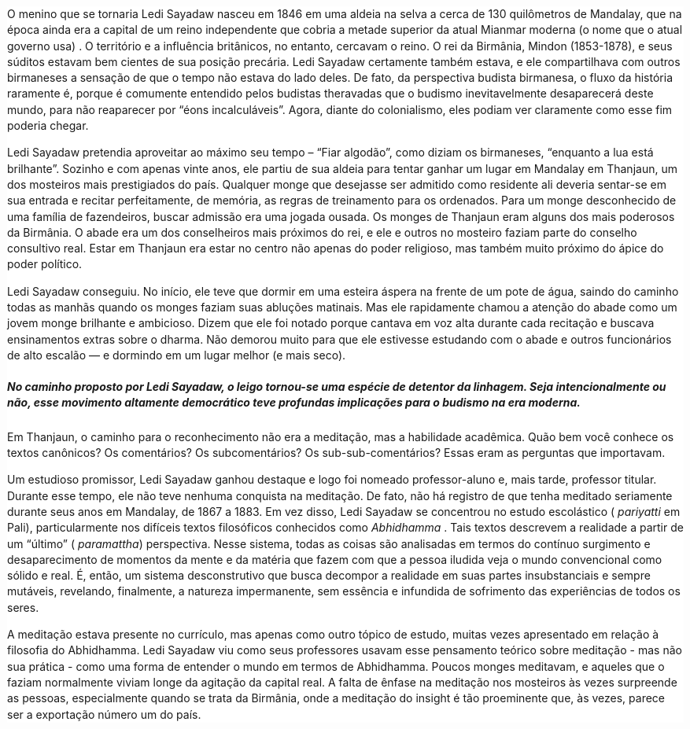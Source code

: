 O menino que se tornaria Ledi Sayadaw nasceu em 1846 em uma aldeia na selva a cerca de 130 quilômetros de Mandalay, que na época ainda era a capital de um reino independente que cobria a metade superior da atual Mianmar moderna (o nome que o atual governo usa) . O território e a influência britânicos, no entanto, cercavam o reino. O rei da Birmânia, Mindon (1853-1878), e seus súditos estavam bem cientes de sua posição precária. Ledi Sayadaw certamente também estava, e ele compartilhava com outros birmaneses a sensação de que o tempo não estava do lado deles. De fato, da perspectiva budista birmanesa, o fluxo da história raramente é, porque é comumente entendido pelos budistas theravadas que o budismo inevitavelmente desaparecerá deste mundo, para não reaparecer por “éons incalculáveis”. Agora, diante do colonialismo, eles podiam ver claramente como esse fim poderia chegar.

Ledi Sayadaw pretendia aproveitar ao máximo seu tempo – “Fiar algodão”, como diziam os birmaneses, “enquanto a lua está brilhante”. Sozinho e com apenas vinte anos, ele partiu de sua aldeia para tentar ganhar um lugar em Mandalay em Thanjaun, um dos mosteiros mais prestigiados do país. Qualquer monge que desejasse ser admitido como residente ali deveria sentar-se em sua entrada e recitar perfeitamente, de memória, as regras de treinamento para os ordenados. Para um monge desconhecido de uma família de fazendeiros, buscar admissão era uma jogada ousada. Os monges de Thanjaun eram alguns dos mais poderosos da Birmânia. O abade era um dos conselheiros mais próximos do rei, e ele e outros no mosteiro faziam parte do conselho consultivo real. Estar em Thanjaun era estar no centro não apenas do poder religioso, mas também muito próximo do ápice do poder político.

Ledi Sayadaw conseguiu. No início, ele teve que dormir em uma esteira áspera na frente de um pote de água, saindo do caminho todas as manhãs quando os monges faziam suas abluções matinais. Mas ele rapidamente chamou a atenção do abade como um jovem monge brilhante e ambicioso. Dizem que ele foi notado porque cantava em voz alta durante cada recitação e buscava ensinamentos extras sobre o dharma. Não demorou muito para que ele estivesse estudando com o abade e outros funcionários de alto escalão — e dormindo em um lugar melhor (e mais seco).

##### No caminho proposto por Ledi Sayadaw, o leigo tornou-se uma espécie de detentor da linhagem. Seja intencionalmente ou não, esse movimento altamente democrático teve profundas implicações para o budismo na era moderna.

Em Thanjaun, o caminho para o reconhecimento não era a meditação, mas a habilidade acadêmica. Quão bem você conhece os textos canônicos? Os comentários? Os subcomentários? Os sub-sub-comentários? Essas eram as perguntas que importavam.

Um estudioso promissor, Ledi Sayadaw ganhou destaque e logo foi nomeado professor-aluno e, mais tarde, professor titular. Durante esse tempo, ele não teve nenhuma conquista na meditação. De fato, não há registro de que tenha meditado seriamente durante seus anos em Mandalay, de 1867 a 1883. Em vez disso, Ledi Sayadaw se concentrou no estudo escolástico ( _pariyatti_ em Pali), particularmente nos difíceis textos filosóficos conhecidos como _Abhidhamma_ . Tais textos descrevem a realidade a partir de um “último” ( _paramattha_) perspectiva. Nesse sistema, todas as coisas são analisadas em termos do contínuo surgimento e desaparecimento de momentos da mente e da matéria que fazem com que a pessoa iludida veja o mundo convencional como sólido e real. É, então, um sistema desconstrutivo que busca decompor a realidade em suas partes insubstanciais e sempre mutáveis, revelando, finalmente, a natureza impermanente, sem essência e infundida de sofrimento das experiências de todos os seres.

A meditação estava presente no currículo, mas apenas como outro tópico de estudo, muitas vezes apresentado em relação à filosofia do Abhidhamma. Ledi Sayadaw viu como seus professores usavam esse pensamento teórico sobre meditação - mas não sua prática - como uma forma de entender o mundo em termos de Abhidhamma. Poucos monges meditavam, e aqueles que o faziam normalmente viviam longe da agitação da capital real. A falta de ênfase na meditação nos mosteiros às vezes surpreende as pessoas, especialmente quando se trata da Birmânia, onde a meditação do insight é tão proeminente que, às vezes, parece ser a exportação número um do país.
